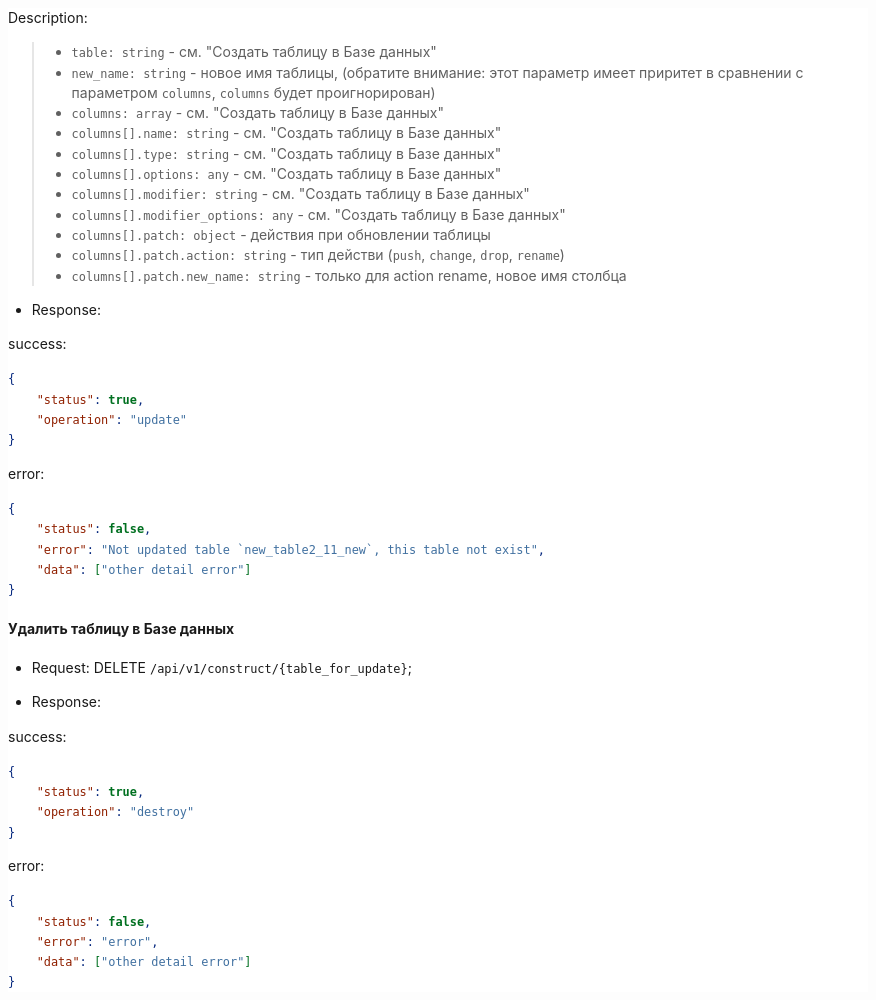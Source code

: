Description:
> - `table: string` - см. "Создать таблицу в Базе данных"<br>
> - `new_name: string` - новое имя таблицы, (обратите внимание: этот параметр имеет приритет в сравнении с параметром `columns`, `columns` будет проигнорирован)<br>
> - `columns: array` - см. "Создать таблицу в Базе данных"<br>
> - `columns[].name: string` - см. "Создать таблицу в Базе данных"<br>
> - `columns[].type: string` - см. "Создать таблицу в Базе данных"<br>
> - `columns[].options: any` - см. "Создать таблицу в Базе данных"<br>
> - `columns[].modifier: string` - см. "Создать таблицу в Базе данных"<br>
> - `columns[].modifier_options: any` - см. "Создать таблицу в Базе данных"<br>
> - `columns[].patch: object` - действия при обновлении таблицы<br>
> - `columns[].patch.action: string` - тип действи (`push`, `change`, `drop`, `rename`)<br>
> - `columns[].patch.new_name: string` - только для action rename, новое имя столбца<br>

- Response:

success:
```json
{
    "status": true,
    "operation": "update"
}
```

error:
```json
{
    "status": false,
    "error": "Not updated table `new_table2_11_new`, this table not exist",
    "data": ["other detail error"]
}
```

#### Удалить таблицу в Базе данных

- Request: DELETE `/api/v1/construct/{table_for_update}`;

- Response:

success:
```json
{
    "status": true,
    "operation": "destroy"
}
```

error:
```json
{
    "status": false,
    "error": "error",
    "data": ["other detail error"]
}
```
